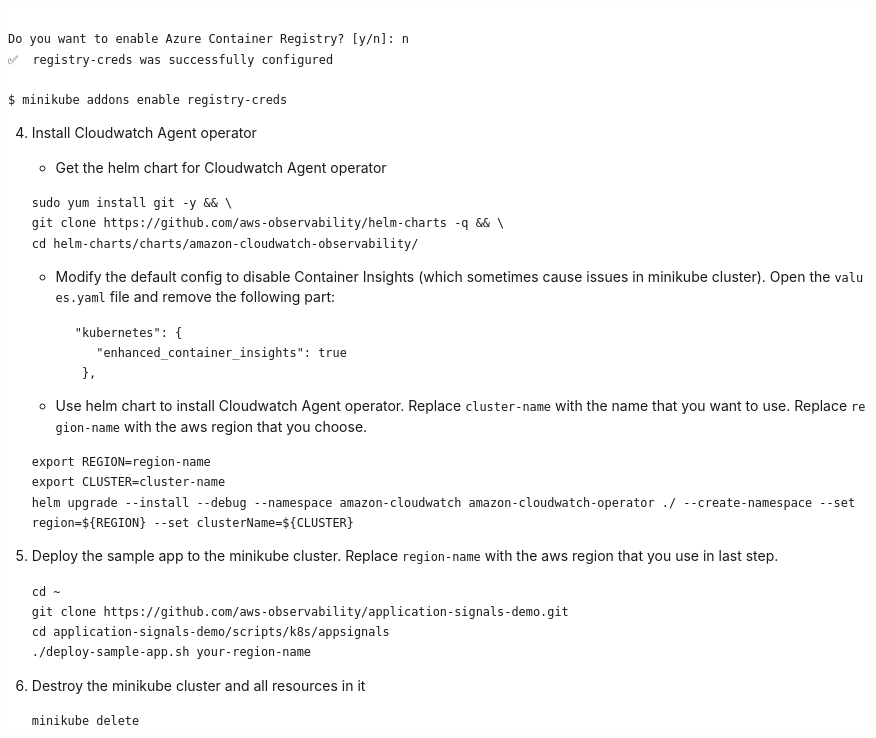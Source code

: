    ```

   Do you want to enable Azure Container Registry? [y/n]: n
   ✅  registry-creds was successfully configured

   $ minikube addons enable registry-creds
   ```

4. Install Cloudwatch Agent operator
   - Get the helm chart for Cloudwatch Agent operator
   ```
   sudo yum install git -y && \
   git clone https://github.com/aws-observability/helm-charts -q && \
   cd helm-charts/charts/amazon-cloudwatch-observability/ 
   ```
   - Modify the default config to disable Container Insights (which sometimes cause issues in minikube cluster). Open the `values.yaml` file and remove the following part:
   ```
         "kubernetes": {
            "enhanced_container_insights": true
          },
   ```
   - Use helm chart to install Cloudwatch Agent operator. Replace `cluster-name` with the name that you want to use. Replace `region-name` with the aws region that you choose.
   ```
   export REGION=region-name
   export CLUSTER=cluster-name
   helm upgrade --install --debug --namespace amazon-cloudwatch amazon-cloudwatch-operator ./ --create-namespace --set region=${REGION} --set clusterName=${CLUSTER}
   ```

5. Deploy the sample app to the minikube cluster. Replace `region-name` with the aws region that you use in last step. 
   ```
   cd ~
   git clone https://github.com/aws-observability/application-signals-demo.git
   cd application-signals-demo/scripts/k8s/appsignals
   ./deploy-sample-app.sh your-region-name
   ```

6. Destroy the minikube cluster and all resources in it
   ```
   minikube delete
   ```
